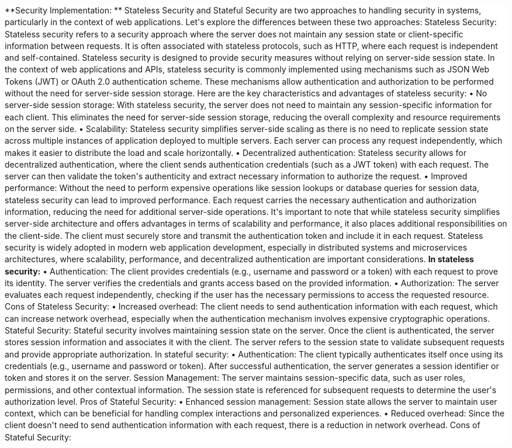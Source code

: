 

**Security Implementation: **
Stateless Security and Stateful Security are two approaches to handling security in systems, particularly in the context of web applications. Let's explore the differences between these two approaches:
Stateless Security:
Stateless security refers to a security approach where the server does not maintain any session state or client-specific information between requests. It is often associated with stateless protocols, such as HTTP, where each request is independent and self-contained. Stateless security is designed to provide security measures without relying on server-side session state.
In the context of web applications and APIs, stateless security is commonly implemented using mechanisms such as JSON Web Tokens (JWT) or OAuth 2.0 authentication scheme. These mechanisms allow authentication and authorization to be performed without the need for server-side session storage.
Here are the key characteristics and advantages of stateless security:
•	No server-side session storage: With stateless security, the server does not need to maintain any session-specific information for each client. This eliminates the need for server-side session storage, reducing the overall complexity and resource requirements on the server side.
•	Scalability: Stateless security simplifies server-side scaling as there is no need to replicate session state across multiple instances of application deployed to multiple servers. Each server can process any request independently, which makes it easier to distribute the load and scale horizontally.
•	Decentralized authentication: Stateless security allows for decentralized authentication, where the client sends authentication credentials (such as a JWT token) with each request. The server can then validate the token's authenticity and extract necessary information to authorize the request.
•	Improved performance: Without the need to perform expensive operations like session lookups or database queries for session data, stateless security can lead to improved performance. Each request carries the necessary authentication and authorization information, reducing the need for additional server-side operations.
It's important to note that while stateless security simplifies server-side architecture and offers advantages in terms of scalability and performance, it also places additional responsibilities on the client-side. The client must securely store and transmit the authentication token and include it in each request.
Stateless security is widely adopted in modern web application development, especially in distributed systems and microservices architectures, where scalability, performance, and decentralized authentication are important considerations.
**In stateless security:**
•	Authentication: The client provides credentials (e.g., username and password or a token) with each request to prove its identity. The server verifies the credentials and grants access based on the provided information. 
•	Authorization: The server evaluates each request independently, checking if the user has the necessary permissions to access the requested resource.
Cons of Stateless Security:
•	Increased overhead: The client needs to send authentication information with each request, which can increase network overhead, especially when the authentication mechanism involves expensive cryptographic operations.
Stateful Security:
Stateful security involves maintaining session state on the server. Once the client is authenticated, the server stores session information and associates it with the client. The server refers to the session state to validate subsequent requests and provide appropriate authorization.
In stateful security:
•	Authentication: The client typically authenticates itself once using its credentials (e.g., username and password or token). After successful authentication, the server generates a session identifier or token and stores it on the server.
Session Management: The server maintains session-specific data, such as user roles, permissions, and other contextual information. The session state is referenced for subsequent requests to determine the user's authorization level.
Pros of Stateful Security:
•	Enhanced session management: Session state allows the server to maintain user context, which can be beneficial for handling complex interactions and personalized experiences.
•	Reduced overhead: Since the client doesn't need to send authentication information with each request, there is a reduction in network overhead.
Cons of Stateful Security: